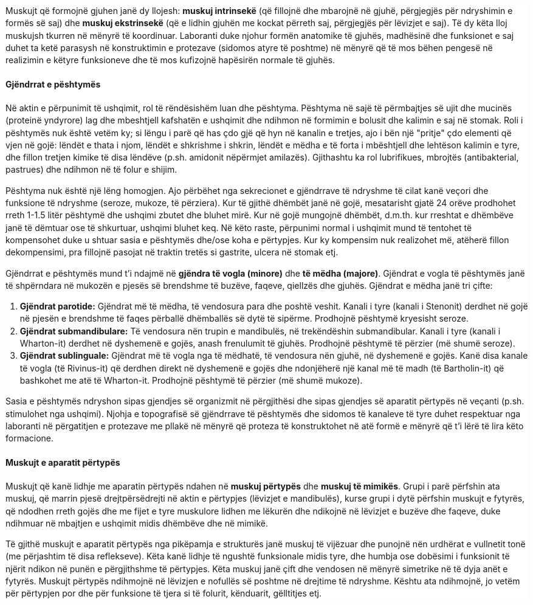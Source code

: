 Muskujt që formojnë gjuhen janë dy llojesh: **muskuj intrinsekë** (që fillojnë dhe mbarojnë në gjuhë, përgjegjës për ndryshimin e formës së saj) dhe **muskuj ekstrinsekë** (që e lidhin gjuhën me kockat përreth saj, përgjegjës për lëvizjet e saj). Të dy këta lloj muskujsh tkurren në mënyrë të koordinuar. Laboranti duke njohur formën anatomike të gjuhës, madhësinë dhe funksionet e saj duhet ta ketë parasysh në konstruktimin e protezave (sidomos atyre të poshtme) në mënyrë që të mos bëhen pengesë në realizimin e këtyre funksioneve dhe të mos kufizojnë hapësirën normale të gjuhës.

#### Gjëndrrat e pështymës

Në aktin e përpunimit të ushqimit, rol të rëndësishëm luan dhe pështyma. Pështyma në sajë të përmbajtjes së ujit dhe mucinës (proteinë yndyrore) lag dhe mbeshtjell kafshatën e ushqimit dhe ndihmon në formimin e bolusit dhe kalimin e saj në stomak. Roli i pështymës nuk është vetëm ky; si lëngu i parë që has çdo gjë që hyn në kanalin e tretjes, ajo i bën një "pritje" çdo elementi që vjen në gojë: lëndët e thata i njom, lëndët e shkrishme i shkrin, lëndët e mëdha e të forta i mbështjell dhe lehtëson kalimin e tyre, dhe fillon tretjen kimike të disa lëndëve (p.sh. amidonit nëpërmjet amilazës). Gjithashtu ka rol lubrifikues, mbrojtës (antibakterial, pastrues) dhe ndihmon në të folur e shijim.

Pështyma nuk është një lëng homogjen. Ajo përbëhet nga sekrecionet e gjëndrrave të ndryshme të cilat kanë veçori dhe funksione të ndryshme (seroze, mukoze, të përziera). Kur të gjithë dhëmbët janë në gojë, mesatarisht gjatë 24 orëve prodhohet rreth 1-1.5 litër pështymë dhe ushqimi zbutet dhe bluhet mirë. Kur në gojë mungojnë dhëmbët, d.m.th. kur rreshtat e dhëmbëve janë të dëmtuar ose të shkurtuar, ushqimi bluhet keq. Në këto raste, përpunimi normal i ushqimit mund të tentohet të kompensohet duke u shtuar sasia e pështymës dhe/ose koha e përtypjes. Kur ky kompensim nuk realizohet më, atëherë fillon dekompensimi, pra fillojnë pasojat në traktin tretës si gastrite, ulcera në stomak etj.

Gjëndrrat e pështymës mund t’i ndajmë në **gjëndra të vogla (minore)** dhe **të mëdha (majore)**. Gjëndrat e vogla të pështymës janë të shpërndara në mukozën e pjesës së brendshme të buzëve, faqeve, qiellzës dhe gjuhës. Gjëndrat e mëdha janë tri çifte:

1. **Gjëndrat parotide:** Gjëndrat më të mëdha, të vendosura para dhe poshtë veshit. Kanali i tyre (kanali i Stenonit) derdhet në gojë në pjesën e brendshme të faqes përballë dhëmballës së dytë të sipërme. Prodhojnë pështymë kryesisht seroze.
2. **Gjëndrat submandibulare:** Të vendosura nën trupin e mandibulës, në trekëndëshin submandibular. Kanali i tyre (kanali i Wharton-it) derdhet në dyshemenë e gojës, anash frenulumit të gjuhës. Prodhojnë pështymë të përzier (më shumë seroze).
3. **Gjëndrat sublinguale:** Gjëndrat më të vogla nga të mëdhatë, të vendosura nën gjuhë, në dyshemenë e gojës. Kanë disa kanale të vogla (të Rivinus-it) që derdhen direkt në dyshemenë e gojës dhe ndonjëherë një kanal më të madh (të Bartholin-it) që bashkohet me atë të Wharton-it. Prodhojnë pështymë të përzier (më shumë mukoze).

Sasia e pështymës ndryshon sipas gjendjes së organizmit në përgjithësi dhe sipas gjendjes së aparatit përtypës në veçanti (p.sh. stimulohet nga ushqimi). Njohja e topografisë së gjëndrrave të pështymës dhe sidomos të kanaleve të tyre duhet respektuar nga laboranti në përgatitjen e protezave me pllakë në mënyrë që proteza të konstruktohet në atë formë e mënyrë që t’i lërë të lira këto formacione.

#### Muskujt e aparatit përtypës

Muskujt që kanë lidhje me aparatin përtypës ndahen në **muskuj përtypës** dhe **muskuj të mimikës**. Grupi i parë përfshin ata muskuj, që marrin pjesë drejtpërsëdrejti në aktin e përtypjes (lëvizjet e mandibulës), kurse grupi i dytë përfshin muskujt e fytyrës, që ndodhen rreth gojës dhe me fijet e tyre muskulore lidhen me lëkurën dhe ndikojnë në lëvizjet e buzëve dhe faqeve, duke ndihmuar në mbajtjen e ushqimit midis dhëmbëve dhe në mimikë.

Të gjithë muskujt e aparatit përtypës nga pikëpamja e strukturës janë muskuj të vijëzuar dhe punojnë nën urdhërat e vullnetit tonë (me përjashtim të disa reflekseve). Këta kanë lidhje të ngushtë funksionale midis tyre, dhe humbja ose dobësimi i funksionit të njërit ndikon në punën e përgjithshme të përtypjes. Këta muskuj janë çift dhe vendosen në mënyrë simetrike në të dyja anët e fytyrës. Muskujt përtypës ndihmojnë në lëvizjen e nofullës së poshtme në drejtime të ndryshme. Kështu ata ndihmojnë, jo vetëm për përtypjen por dhe për funksione të tjera si të folurit, kënduarit, gëlltitjes etj.
